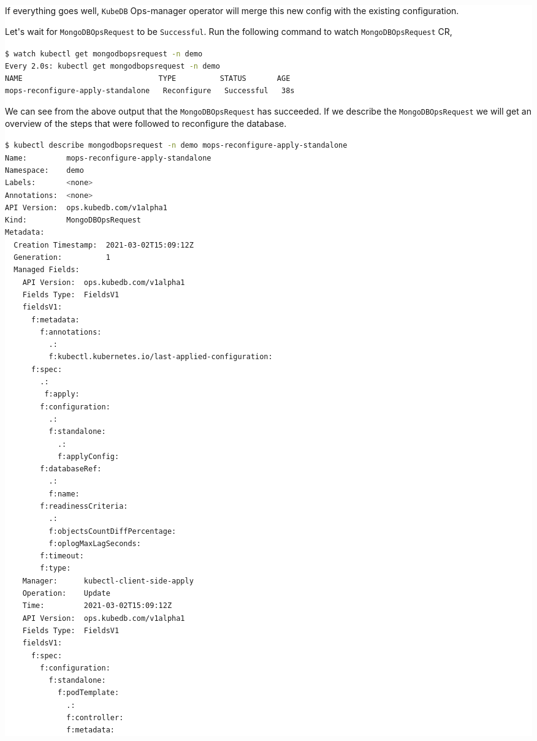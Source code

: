 If everything goes well, `KubeDB` Ops-manager operator will merge this new config with the existing configuration.

Let's wait for `MongoDBOpsRequest` to be `Successful`.  Run the following command to watch `MongoDBOpsRequest` CR,

```bash
$ watch kubectl get mongodbopsrequest -n demo
Every 2.0s: kubectl get mongodbopsrequest -n demo
NAME                               TYPE          STATUS       AGE
mops-reconfigure-apply-standalone   Reconfigure   Successful   38s
```

We can see from the above output that the `MongoDBOpsRequest` has succeeded. If we describe the `MongoDBOpsRequest` we will get an overview of the steps that were followed to reconfigure the database.

```bash
$ kubectl describe mongodbopsrequest -n demo mops-reconfigure-apply-standalone
Name:         mops-reconfigure-apply-standalone
Namespace:    demo
Labels:       <none>
Annotations:  <none>
API Version:  ops.kubedb.com/v1alpha1
Kind:         MongoDBOpsRequest
Metadata:
  Creation Timestamp:  2021-03-02T15:09:12Z
  Generation:          1
  Managed Fields:
    API Version:  ops.kubedb.com/v1alpha1
    Fields Type:  FieldsV1
    fieldsV1:
      f:metadata:
        f:annotations:
          .:
          f:kubectl.kubernetes.io/last-applied-configuration:
      f:spec:
        .:
         f:apply:
        f:configuration:
          .:
          f:standalone:
            .:
            f:applyConfig:
        f:databaseRef:
          .:
          f:name:
        f:readinessCriteria:
          .:
          f:objectsCountDiffPercentage:
          f:oplogMaxLagSeconds:
        f:timeout:
        f:type:
    Manager:      kubectl-client-side-apply
    Operation:    Update
    Time:         2021-03-02T15:09:12Z
    API Version:  ops.kubedb.com/v1alpha1
    Fields Type:  FieldsV1
    fieldsV1:
      f:spec:
        f:configuration:
          f:standalone:
            f:podTemplate:
              .:
              f:controller:
              f:metadata:
```